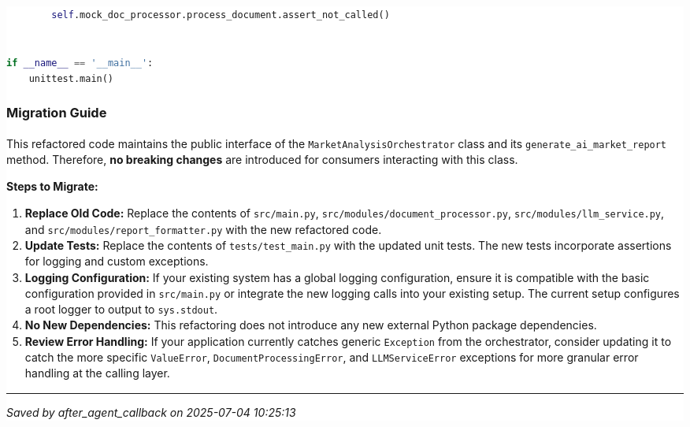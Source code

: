 ```python
        self.mock_doc_processor.process_document.assert_not_called()


if __name__ == '__main__':
    unittest.main()

```

### Migration Guide
This refactored code maintains the public interface of the `MarketAnalysisOrchestrator` class and its `generate_ai_market_report` method. Therefore, **no breaking changes** are introduced for consumers interacting with this class.

**Steps to Migrate:**
1.  **Replace Old Code:** Replace the contents of `src/main.py`, `src/modules/document_processor.py`, `src/modules/llm_service.py`, and `src/modules/report_formatter.py` with the new refactored code.
2.  **Update Tests:** Replace the contents of `tests/test_main.py` with the updated unit tests. The new tests incorporate assertions for logging and custom exceptions.
3.  **Logging Configuration:** If your existing system has a global logging configuration, ensure it is compatible with the basic configuration provided in `src/main.py` or integrate the new logging calls into your existing setup. The current setup configures a root logger to output to `sys.stdout`.
4.  **No New Dependencies:** This refactoring does not introduce any new external Python package dependencies.
5.  **Review Error Handling:** If your application currently catches generic `Exception` from the orchestrator, consider updating it to catch the more specific `ValueError`, `DocumentProcessingError`, and `LLMServiceError` exceptions for more granular error handling at the calling layer.

---
*Saved by after_agent_callback on 2025-07-04 10:25:13*
